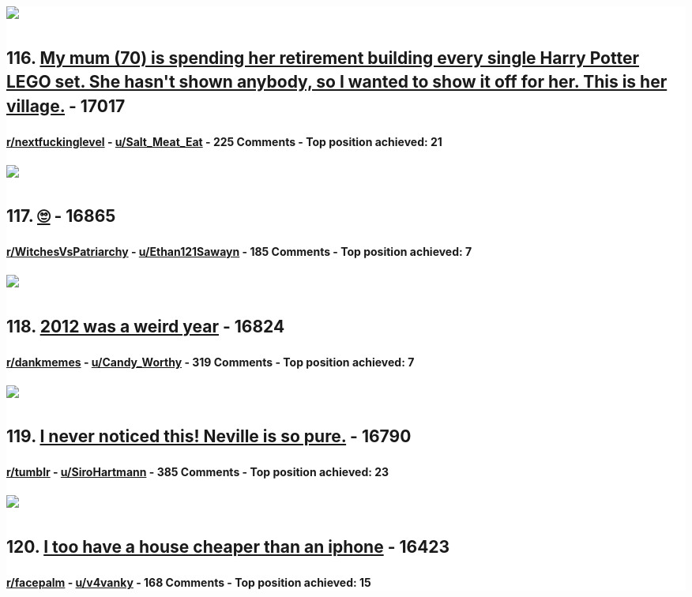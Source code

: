 <a href="https://i.redd.it/miqn82e88fm61.jpg"><img src="https://b.thumbs.redditmedia.com/m4LBkvkjJDGML_4op7OzIKyjcyF7P5wo0hVGWalj8uI.jpg"></img></a>

## 116. [My mum (70) is spending her retirement building every single Harry Potter LEGO set. She hasn't shown anybody, so I wanted to show it off for her. This is her village.](http://reddit.com/r/nextfuckinglevel/comments/snbobx/my_mum_70_is_spending_her_retirement_building/) - 17017
#### [r/nextfuckinglevel](http://reddit.com/r/nextfuckinglevel) - [u/Salt_Meat_Eat](http://reddit.com/u/Salt_Meat_Eat) - 225 Comments - Top position achieved: 21

<a href="https://v.redd.it/e47z7213kjg81"><img src="https://b.thumbs.redditmedia.com/u0_5F8FHSZFFDeXeO9MRAkUQ0YBcMoo0dwlr6GRXzyw.jpg"></img></a>

## 117. [🙄](http://reddit.com/r/WitchesVsPatriarchy/comments/snckz5/_/) - 16865
#### [r/WitchesVsPatriarchy](http://reddit.com/r/WitchesVsPatriarchy) - [u/Ethan121Sawayn](http://reddit.com/u/Ethan121Sawayn) - 185 Comments - Top position achieved: 7

<a href="https://i.redd.it/r1kpgrtzrjg81.jpg"><img src="https://b.thumbs.redditmedia.com/OZGBz9l2n2GS85yH_AbVwdIvNAbnI_syfNbRAFN6OZc.jpg"></img></a>

## 118. [2012 was a weird year](http://reddit.com/r/dankmemes/comments/so145r/2012_was_a_weird_year/) - 16824
#### [r/dankmemes](http://reddit.com/r/dankmemes) - [u/Candy_Worthy](http://reddit.com/u/Candy_Worthy) - 319 Comments - Top position achieved: 7

<a href="https://i.redd.it/a175zwn6ppg81.png"><img src="https://b.thumbs.redditmedia.com/_hEohu4NFJeyUNkUxvUq2WqTpFX_F4JCaMeUOOVPz-k.jpg"></img></a>

## 119. [I never noticed this! Neville is so pure.](http://reddit.com/r/tumblr/comments/snjooh/i_never_noticed_this_neville_is_so_pure/) - 16790
#### [r/tumblr](http://reddit.com/r/tumblr) - [u/SiroHartmann](http://reddit.com/u/SiroHartmann) - 385 Comments - Top position achieved: 23

<a href="https://i.redd.it/rwi3aa4vxlg81.jpg"><img src="https://a.thumbs.redditmedia.com/mLYX2P6SbmIQgmOoxl38Hrk3igzCpRcdwz6k0YXcBM8.jpg"></img></a>

## 120. [I too have a house cheaper than an iphone](http://reddit.com/r/facepalm/comments/snybh6/i_too_have_a_house_cheaper_than_an_iphone/) - 16423
#### [r/facepalm](http://reddit.com/r/facepalm) - [u/v4vanky](http://reddit.com/u/v4vanky) - 168 Comments - Top position achieved: 15
